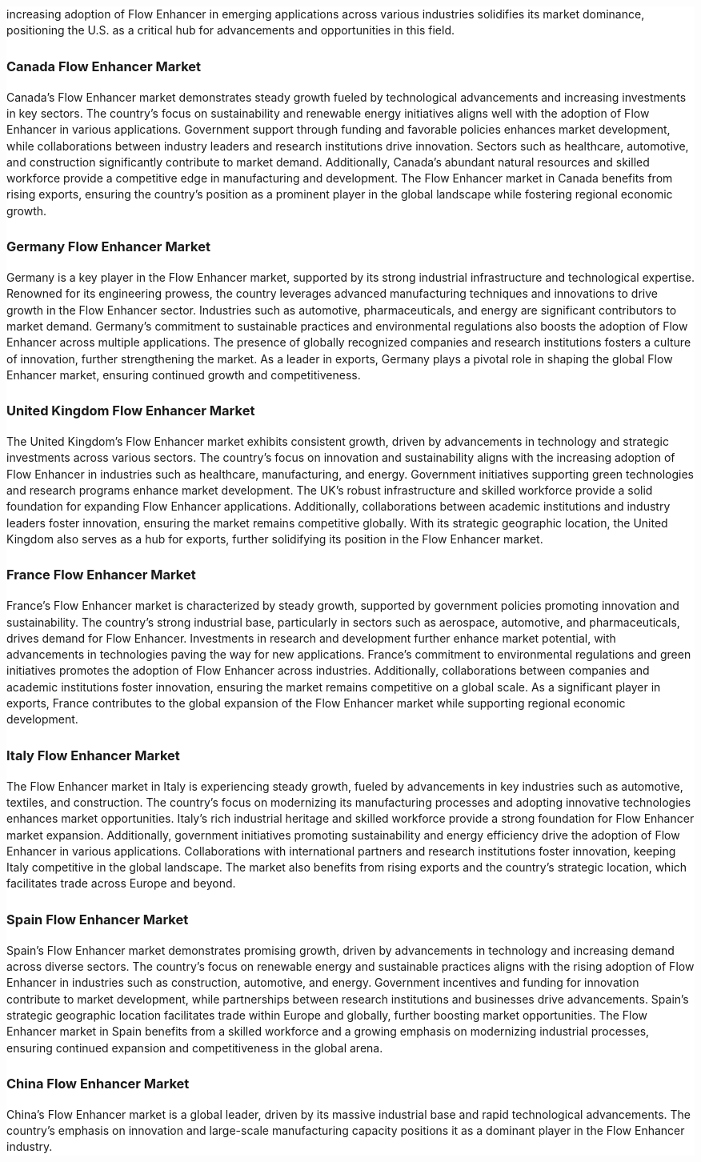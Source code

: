 increasing adoption of Flow Enhancer in emerging applications across various industries solidifies its market dominance, positioning the U.S. as a critical hub for advancements and opportunities in this field.</p><h3>Canada Flow Enhancer Market</h3><p>Canada&rsquo;s Flow Enhancer market demonstrates steady growth fueled by technological advancements and increasing investments in key sectors. The country&rsquo;s focus on sustainability and renewable energy initiatives aligns well with the adoption of Flow Enhancer in various applications. Government support through funding and favorable policies enhances market development, while collaborations between industry leaders and research institutions drive innovation. Sectors such as healthcare, automotive, and construction significantly contribute to market demand. Additionally, Canada&rsquo;s abundant natural resources and skilled workforce provide a competitive edge in manufacturing and development. The Flow Enhancer market in Canada benefits from rising exports, ensuring the country&rsquo;s position as a prominent player in the global landscape while fostering regional economic growth.</p><h3>Germany Flow Enhancer Market</h3><p>Germany is a key player in the Flow Enhancer market, supported by its strong industrial infrastructure and technological expertise. Renowned for its engineering prowess, the country leverages advanced manufacturing techniques and innovations to drive growth in the Flow Enhancer sector. Industries such as automotive, pharmaceuticals, and energy are significant contributors to market demand. Germany&rsquo;s commitment to sustainable practices and environmental regulations also boosts the adoption of Flow Enhancer across multiple applications. The presence of globally recognized companies and research institutions fosters a culture of innovation, further strengthening the market. As a leader in exports, Germany plays a pivotal role in shaping the global Flow Enhancer market, ensuring continued growth and competitiveness.</p><h3>United Kingdom Flow Enhancer Market</h3><p>The United Kingdom&rsquo;s Flow Enhancer market exhibits consistent growth, driven by advancements in technology and strategic investments across various sectors. The country&rsquo;s focus on innovation and sustainability aligns with the increasing adoption of Flow Enhancer in industries such as healthcare, manufacturing, and energy. Government initiatives supporting green technologies and research programs enhance market development. The UK&rsquo;s robust infrastructure and skilled workforce provide a solid foundation for expanding Flow Enhancer applications. Additionally, collaborations between academic institutions and industry leaders foster innovation, ensuring the market remains competitive globally. With its strategic geographic location, the United Kingdom also serves as a hub for exports, further solidifying its position in the Flow Enhancer market.</p><h3>France Flow Enhancer Market</h3><p>France&rsquo;s Flow Enhancer market is characterized by steady growth, supported by government policies promoting innovation and sustainability. The country&rsquo;s strong industrial base, particularly in sectors such as aerospace, automotive, and pharmaceuticals, drives demand for Flow Enhancer. Investments in research and development further enhance market potential, with advancements in technologies paving the way for new applications. France&rsquo;s commitment to environmental regulations and green initiatives promotes the adoption of Flow Enhancer across industries. Additionally, collaborations between companies and academic institutions foster innovation, ensuring the market remains competitive on a global scale. As a significant player in exports, France contributes to the global expansion of the Flow Enhancer market while supporting regional economic development.</p><h3>Italy Flow Enhancer Market</h3><p>The Flow Enhancer market in Italy is experiencing steady growth, fueled by advancements in key industries such as automotive, textiles, and construction. The country&rsquo;s focus on modernizing its manufacturing processes and adopting innovative technologies enhances market opportunities. Italy&rsquo;s rich industrial heritage and skilled workforce provide a strong foundation for Flow Enhancer market expansion. Additionally, government initiatives promoting sustainability and energy efficiency drive the adoption of Flow Enhancer in various applications. Collaborations with international partners and research institutions foster innovation, keeping Italy competitive in the global landscape. The market also benefits from rising exports and the country&rsquo;s strategic location, which facilitates trade across Europe and beyond.</p><h3>Spain Flow Enhancer Market</h3><p>Spain&rsquo;s Flow Enhancer market demonstrates promising growth, driven by advancements in technology and increasing demand across diverse sectors. The country&rsquo;s focus on renewable energy and sustainable practices aligns with the rising adoption of Flow Enhancer in industries such as construction, automotive, and energy. Government incentives and funding for innovation contribute to market development, while partnerships between research institutions and businesses drive advancements. Spain&rsquo;s strategic geographic location facilitates trade within Europe and globally, further boosting market opportunities. The Flow Enhancer market in Spain benefits from a skilled workforce and a growing emphasis on modernizing industrial processes, ensuring continued expansion and competitiveness in the global arena.</p><h3>China Flow Enhancer Market</h3><p>China&rsquo;s Flow Enhancer market is a global leader, driven by its massive industrial base and rapid technological advancements. The country&rsquo;s emphasis on innovation and large-scale manufacturing capacity positions it as a dominant player in the Flow Enhancer industry.